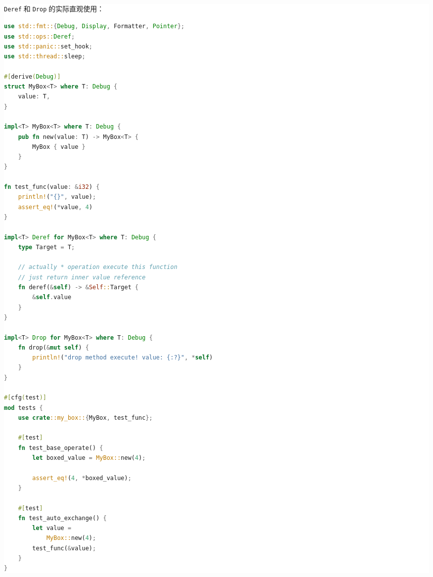`Deref` 和 `Drop` 的实际直观使用：

```rust
use std::fmt::{Debug, Display, Formatter, Pointer};
use std::ops::Deref;
use std::panic::set_hook;
use std::thread::sleep;

#[derive(Debug)]
struct MyBox<T> where T: Debug {
    value: T,
}

impl<T> MyBox<T> where T: Debug {
    pub fn new(value: T) -> MyBox<T> {
        MyBox { value }
    }
}

fn test_func(value: &i32) {
    println!("{}", value);
    assert_eq!(*value, 4)
}

impl<T> Deref for MyBox<T> where T: Debug {
    type Target = T;

    // actually * operation execute this function
    // just return inner value reference
    fn deref(&self) -> &Self::Target {
        &self.value
    }
}

impl<T> Drop for MyBox<T> where T: Debug {
    fn drop(&mut self) {
        println!("drop method execute! value: {:?}", *self)
    }
}

#[cfg(test)]
mod tests {
    use crate::my_box::{MyBox, test_func};

    #[test]
    fn test_base_operate() {
        let boxed_value = MyBox::new(4);

        assert_eq!(4, *boxed_value);
    }

    #[test]
    fn test_auto_exchange() {
        let value =
            MyBox::new(4);
        test_func(&value);
    }
}
```
